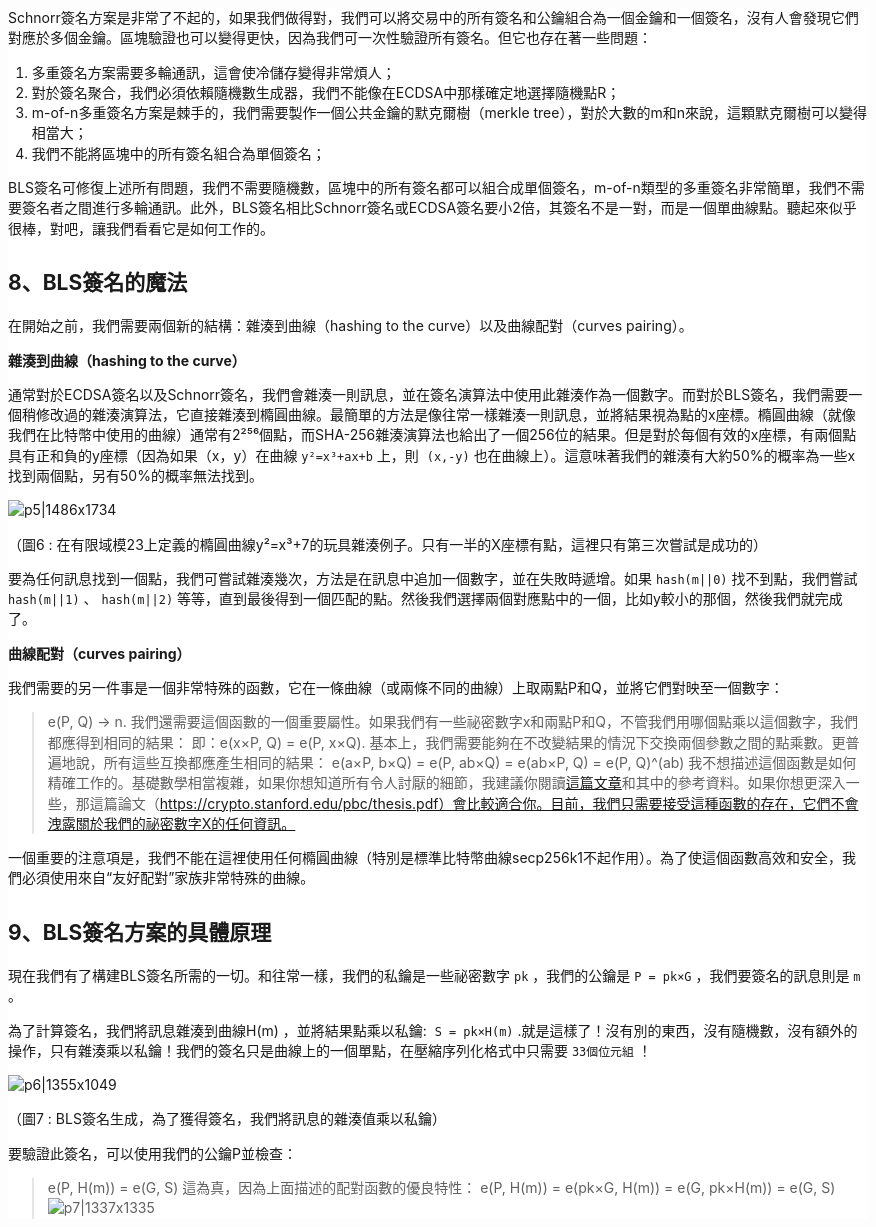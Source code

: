 Schnorr簽名方案是非常了不起的，如果我們做得對，我們可以將交易中的所有簽名和公鑰組合為一個金鑰和一個簽名，沒有人會發現它們對應於多個金鑰。區塊驗證也可以變得更快，因為我們可一次性驗證所有簽名。但它也存在著一些問題：

1.  多重簽名方案需要多輪通訊，這會使冷儲存變得非常煩人；
2.  對於簽名聚合，我們必須依賴隨機數生成器，我們不能像在ECDSA中那樣確定地選擇隨機點R；
3.  m-of-n多重簽名方案是棘手的，我們需要製作一個公共金鑰的默克爾樹（merkle tree），對於大數的m和n來說，這顆默克爾樹可以變得相當大；
4.  我們不能將區塊中的所有簽名組合為單個簽名；

BLS簽名可修復上述所有問題，我們不需要隨機數，區塊中的所有簽名都可以組合成單個簽名，m-of-n類型的多重簽名非常簡單，我們不需要簽名者之間進行多輪通訊。此外，BLS簽名相比Schnorr簽名或ECDSA簽名要小2倍，其簽名不是一對，而是一個單曲線點。聽起來似乎很棒，對吧，讓我們看看它是如何工作的。 

## 8、BLS簽名的魔法

在開始之前，我們需要兩個新的結構：雜湊到曲線（hashing to the curve）以及曲線配對（curves pairing）。

**雜湊到曲線（hashing to the curve）**

通常對於ECDSA簽名以及Schnorr簽名，我們會雜湊一則訊息，並在簽名演算法中使用此雜湊作為一個數字。而對於BLS簽名，我們需要一個稍修改過的雜湊演算法，它直接雜湊到橢圓曲線。最簡單的方法是像往常一樣雜湊一則訊息，並將結果視為點的x座標。橢圓曲線（就像我們在比特幣中使用的曲線）通常有2²⁵⁶個點，而SHA-256雜湊演算法也給出了一個256位的結果。但是對於每個有效的x座標，有兩個點具有正和負的y座標（因為如果（x，y）在曲線 `y²=x³+ax+b` 上，則  `(x,-y)` 也在曲線上）。這意味著我們的雜湊有大約50%的概率為一些x找到兩個點，另有50%的概率無法找到。

![p5|1486x1734](https://cdn.8btc.com/wp-content/uploads/2019/02/201902130800212824.png)

（圖6 : 在有限域模23上定義的橢圓曲線y²=x³+7的玩具雜湊例子。只有一半的X座標有點，這裡只有第三次嘗試是成功的）

要為任何訊息找到一個點，我們可嘗試雜湊幾次，方法是在訊息中追加一個數字，並在失敗時遞增。如果 `hash(m||0)` 找不到點，我們嘗試 `hash(m||1)` 、 `hash(m||2)` 等等，直到最後得到一個匹配的點。然後我們選擇兩個對應點中的一個，比如y較小的那個，然後我們就完成了。

**曲線配對（curves pairing）**

我們需要的另一件事是一個非常特殊的函數，它在一條曲線（或兩條不同的曲線）上取兩點P和Q，並將它們對映至一個數字：

> e(P, Q) → n.
> 我們還需要這個函數的一個重要屬性。如果我們有一些祕密數字x和兩點P和Q，不管我們用哪個點乘以這個數字，我們都應得到相同的結果：
> 即：e(x×P, Q) = e(P, x×Q).
> 基本上，我們需要能夠在不改變結果的情況下交換兩個參數之間的點乘數。更普遍地說，所有這些互換都應產生相同的結果：
> e(a×P, b×Q) = e(P, ab×Q) = e(ab×P, Q) = e(P, Q)^(ab)
> 我不想描述這個函數是如何精確工作的。基礎數學相當複雜，如果你想知道所有令人討厭的細節，我建議你閱讀[這篇文章](https://medium.com/@VitalikButerin/exploring-elliptic-curve-pairings-c73c1864e627)和其中的參考資料。如果你想更深入一些，那這篇論文（<https://crypto.stanford.edu/pbc/thesis.pdf）會比較適合你。目前，我們只需要接受這種函數的存在，它們不會洩露關於我們的祕密數字X的任何資訊。>

一個重要的注意項是，我們不能在這裡使用任何橢圓曲線（特別是標準比特幣曲線secp256k1不起作用）。為了使這個函數高效和安全，我們必須使用來自“友好配對”家族非常特殊的曲線。

## 9、BLS簽名方案的具體原理

現在我們有了構建BLS簽名所需的一切。和往常一樣，我們的私鑰是一些祕密數字 `pk` ，我們的公鑰是 `P = pk×G` ，我們要簽名的訊息則是 `m` 。

為了計算簽名，我們將訊息雜湊到曲線H(m) ，並將結果點乘以私鑰:  `S = pk×H(m)` .就是這樣了！沒有別的東西，沒有隨機數，沒有額外的操作，只有雜湊乘以私鑰！我們的簽名只是曲線上的一個單點，在壓縮序列化格式中只需要 `33個位元組` ！

![p6|1355x1049](https://cdn.8btc.com/wp-content/uploads/2019/02/201902130800273612.png)

（圖7 : BLS簽名生成，為了獲得簽名，我們將訊息的雜湊值乘以私鑰）

要驗證此簽名，可以使用我們的公鑰P並檢查：

> e(P, H(m)) = e(G, S)
> 這為真，因為上面描述的配對函數的優良特性：
> e(P, H(m)) = e(pk×G, H(m)) = e(G, pk×H(m)) = e(G, S)
> ![p7|1337x1335](https://cdn.8btc.com/wp-content/uploads/2019/02/201902130800306505.png)
